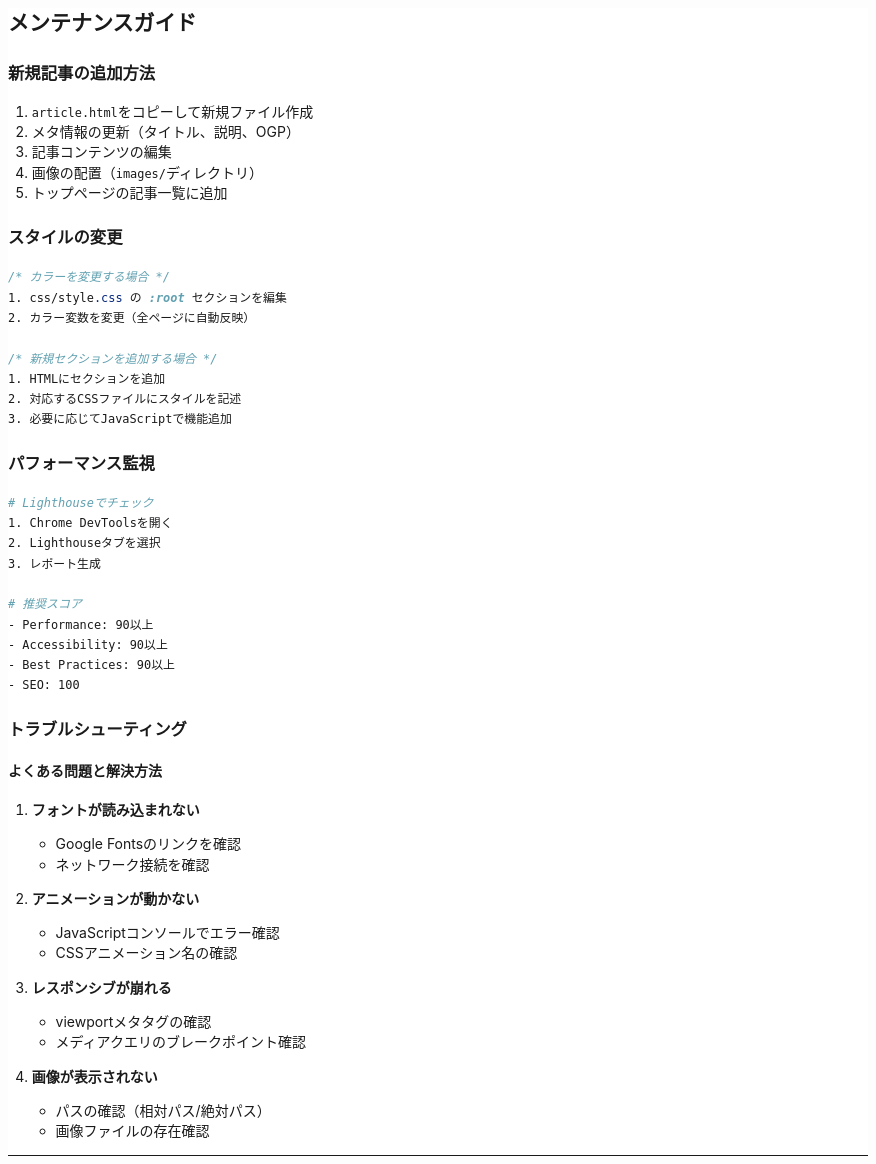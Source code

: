 
## メンテナンスガイド

### 新規記事の追加方法
1. `article.html`をコピーして新規ファイル作成
2. メタ情報の更新（タイトル、説明、OGP）
3. 記事コンテンツの編集
4. 画像の配置（`images/`ディレクトリ）
5. トップページの記事一覧に追加

### スタイルの変更
```css
/* カラーを変更する場合 */
1. css/style.css の :root セクションを編集
2. カラー変数を変更（全ページに自動反映）

/* 新規セクションを追加する場合 */
1. HTMLにセクションを追加
2. 対応するCSSファイルにスタイルを記述
3. 必要に応じてJavaScriptで機能追加
```

### パフォーマンス監視
```bash
# Lighthouseでチェック
1. Chrome DevToolsを開く
2. Lighthouseタブを選択
3. レポート生成

# 推奨スコア
- Performance: 90以上
- Accessibility: 90以上  
- Best Practices: 90以上
- SEO: 100
```

### トラブルシューティング

#### よくある問題と解決方法
1. **フォントが読み込まれない**
   - Google Fontsのリンクを確認
   - ネットワーク接続を確認

2. **アニメーションが動かない**
   - JavaScriptコンソールでエラー確認
   - CSSアニメーション名の確認

3. **レスポンシブが崩れる**
   - viewportメタタグの確認
   - メディアクエリのブレークポイント確認

4. **画像が表示されない**
   - パスの確認（相対パス/絶対パス）
   - 画像ファイルの存在確認

---